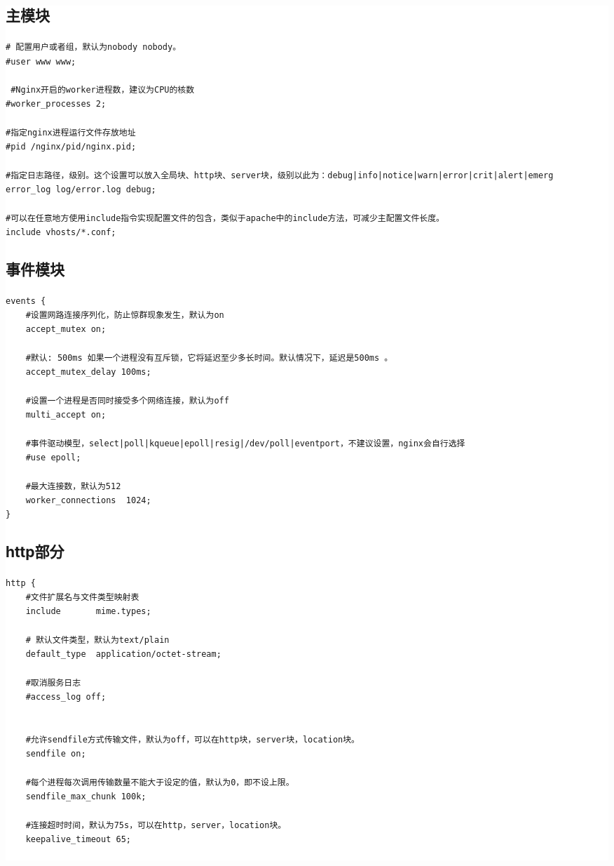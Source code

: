 ## 主模块


```
# 配置用户或者组，默认为nobody nobody。
#user www www;  

 #Nginx开启的worker进程数，建议为CPU的核数
#worker_processes 2; 

#指定nginx进程运行文件存放地址
#pid /nginx/pid/nginx.pid;

#指定日志路径，级别。这个设置可以放入全局块、http块、server块，级别以此为：debug|info|notice|warn|error|crit|alert|emerg
error_log log/error.log debug; 

#可以在任意地方使用include指令实现配置文件的包含，类似于apache中的include方法，可减少主配置文件长度。
include vhosts/*.conf;
```


## 事件模块
```
events {
    #设置网路连接序列化，防止惊群现象发生，默认为on
    accept_mutex on; 
    
    #默认: 500ms 如果一个进程没有互斥锁，它将延迟至少多长时间。默认情况下，延迟是500ms 。
    accept_mutex_delay 100ms; 
    
    #设置一个进程是否同时接受多个网络连接，默认为off
    multi_accept on;
    
    #事件驱动模型，select|poll|kqueue|epoll|resig|/dev/poll|eventport，不建议设置，nginx会自行选择
    #use epoll;
    
    #最大连接数，默认为512
    worker_connections  1024;
}
```

## http部分

```
http {
    #文件扩展名与文件类型映射表
    include       mime.types;
    
    # 默认文件类型，默认为text/plain
    default_type  application/octet-stream; 
    
    #取消服务日志 
    #access_log off; 

    
    #允许sendfile方式传输文件，默认为off，可以在http块，server块，location块。
    sendfile on;   
    
    #每个进程每次调用传输数量不能大于设定的值，默认为0，即不设上限。
    sendfile_max_chunk 100k;  
    
    #连接超时时间，默认为75s，可以在http，server，location块。
    keepalive_timeout 65;  
    
```